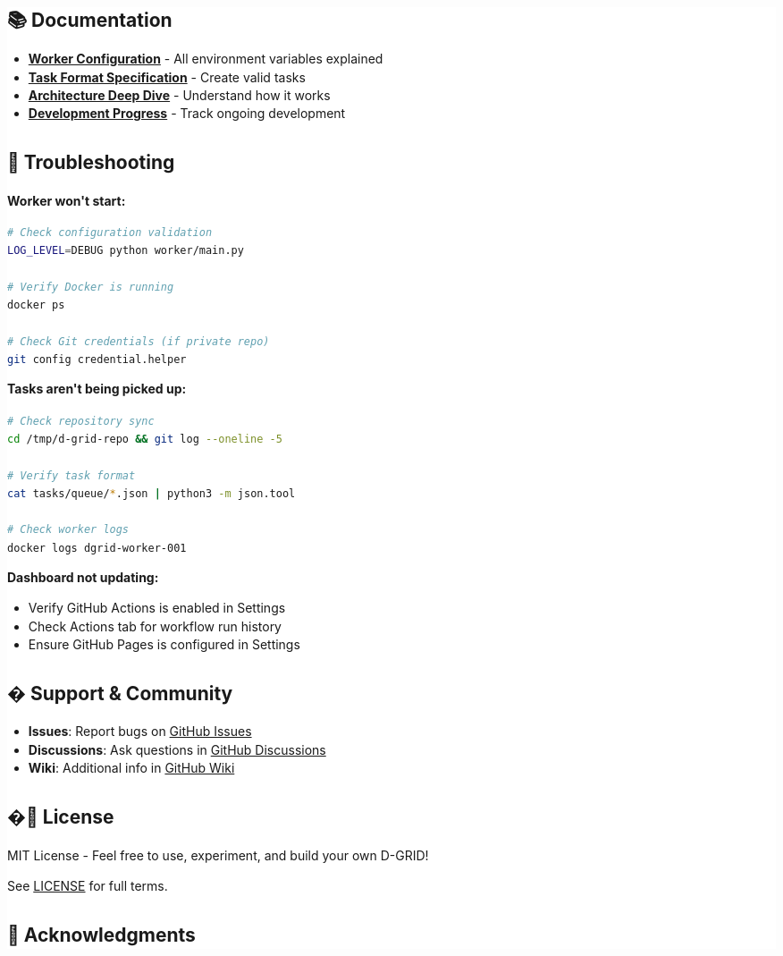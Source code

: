 ## 📚 Documentation

- **[Worker Configuration](worker/config.py)** - All environment variables explained
- **[Task Format Specification](tasks/queue/demo-task-001.json)** - Create valid tasks
- **[Architecture Deep Dive](README.md#-architecture)** - Understand how it works
- **[Development Progress](progress.md)** - Track ongoing development

## 🐛 Troubleshooting

**Worker won't start:**
```bash
# Check configuration validation
LOG_LEVEL=DEBUG python worker/main.py

# Verify Docker is running
docker ps

# Check Git credentials (if private repo)
git config credential.helper
```

**Tasks aren't being picked up:**
```bash
# Check repository sync
cd /tmp/d-grid-repo && git log --oneline -5

# Verify task format
cat tasks/queue/*.json | python3 -m json.tool

# Check worker logs
docker logs dgrid-worker-001
```

**Dashboard not updating:**
- Verify GitHub Actions is enabled in Settings
- Check Actions tab for workflow run history
- Ensure GitHub Pages is configured in Settings

## � Support & Community

- **Issues**: Report bugs on [GitHub Issues](../../issues)
- **Discussions**: Ask questions in [GitHub Discussions](../../discussions)
- **Wiki**: Additional info in [GitHub Wiki](../../wiki)

## �📝 License

MIT License - Feel free to use, experiment, and build your own D-GRID!

See [LICENSE](LICENSE) for full terms.

## 🎉 Acknowledgments
